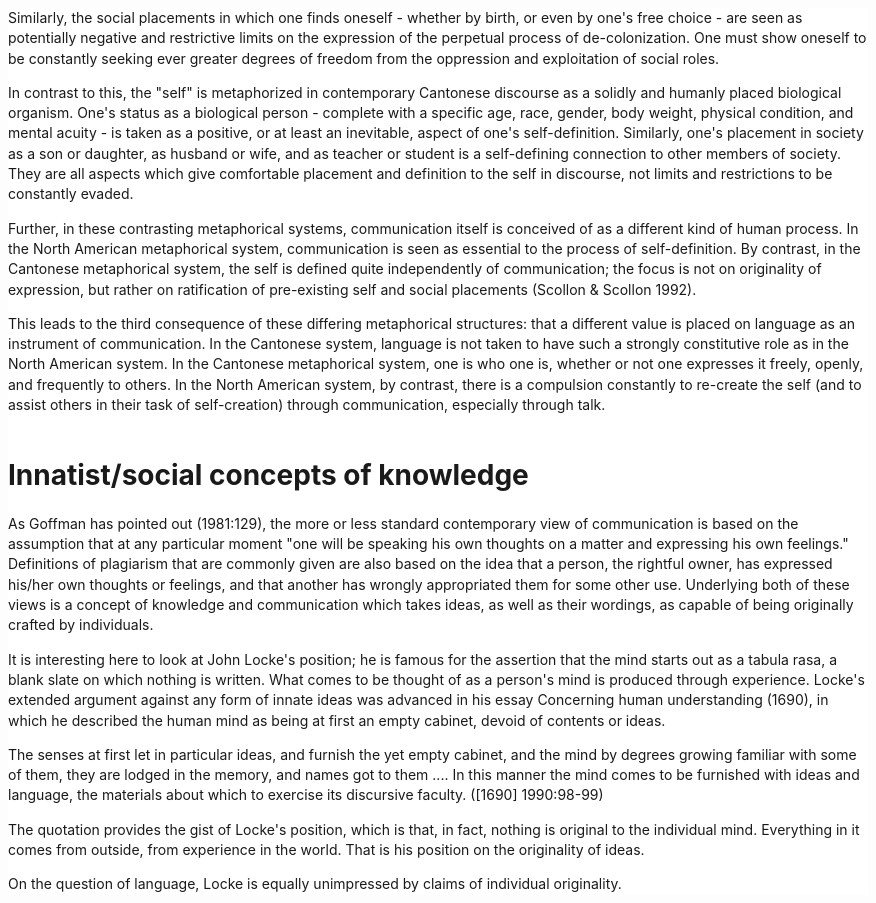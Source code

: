 Similarly, the social placements in which one finds oneself - whether by birth, or even by one's free choice - are seen as potentially negative and restrictive limits on the expression of the perpetual process of de-colonization. One must show oneself to be constantly seeking ever greater degrees of freedom from the oppression and exploitation of social roles.

In contrast to this, the "self" is metaphorized in contemporary Cantonese discourse as a solidly and humanly placed biological organism. One's status as a biological person - complete with a specific age, race, gender, body weight, physical condition, and mental acuity - is taken as a positive, or at least an inevitable, aspect of one's self-definition. Similarly, one's placement in society as a son or daughter, as husband or wife, and as teacher or student is a self-defining connection to other members of society. They are all aspects which give comfortable placement and definition to the self in discourse, not limits and restrictions to be constantly evaded.

Further, in these contrasting metaphorical systems, communication itself is conceived of as a different kind of human process. In the North American metaphorical system, communication is seen as essential to the process of self-definition. By contrast, in the Cantonese metaphorical system, the self is defined quite independently of communication; the focus is not on originality of expression, but rather on ratification of pre-existing self and social placements (Scollon & Scollon 1992).

This leads to the third consequence of these differing metaphorical structures: that a different value is placed on language as an instrument of communication. In the Cantonese system, language is not taken to have such a strongly constitutive role as in the North American system. In the Cantonese metaphorical system, one is who one is, whether or not one expresses it freely, openly, and frequently to others. In the North American system, by contrast, there is a compulsion constantly to re-create the self (and to assist others in their task of self-creation) through communication, especially through talk.

# Innatist/social concepts of knowledge

As Goffman has pointed out (1981:129), the more or less standard contemporary view of communication is based on the assumption that at any particular moment "one will be speaking his own thoughts on a matter and expressing his own feelings." Definitions of plagiarism that are commonly given are also based on the idea that a person, the rightful owner, has expressed his/her own thoughts or feelings, and that another has wrongly appropriated them for some other use. Underlying both of these views is a concept of knowledge and communication which takes ideas, as well as their wordings, as capable of being originally crafted by individuals.

It is interesting here to look at John Locke's position; he is famous for the assertion that the mind starts out as a tabula rasa, a blank slate on which nothing is written. What comes to be thought of as a person's mind is produced through experience. Locke's extended argument against any form of innate ideas was advanced in his essay Concerning human understanding (1690), in which he described the human mind as being at first an empty cabinet, devoid of contents or ideas.

The senses at first let in particular ideas, and furnish the yet empty cabinet, and the mind by degrees growing familiar with some of them, they are lodged in the memory, and names got to them .... In this manner the mind comes to be furnished with ideas and language, the materials about which to exercise its discursive faculty. ([1690] 1990:98-99)

The quotation provides the gist of Locke's position, which is that, in fact, nothing is original to the individual mind. Everything in it comes from outside, from experience in the world. That is his position on the originality of ideas.

On the question of language, Locke is equally unimpressed by claims of individual originality.
